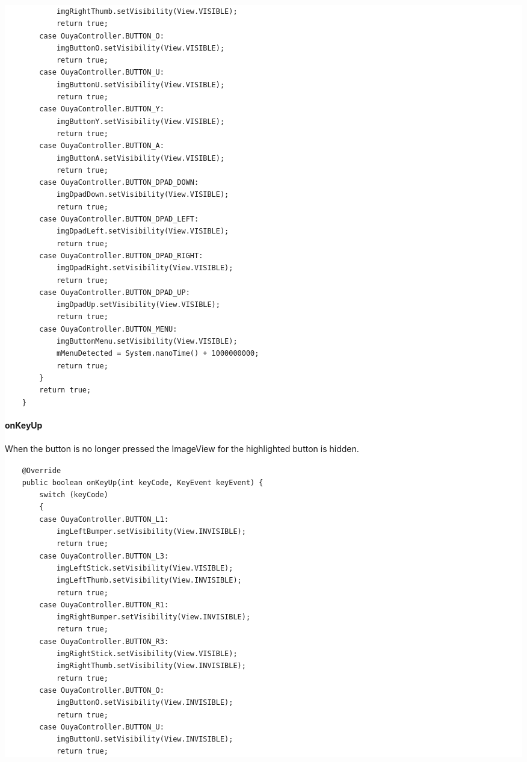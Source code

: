 ```
			imgRightThumb.setVisibility(View.VISIBLE);
			return true;
		case OuyaController.BUTTON_O:
			imgButtonO.setVisibility(View.VISIBLE);
			return true;
		case OuyaController.BUTTON_U:
			imgButtonU.setVisibility(View.VISIBLE);
			return true;
		case OuyaController.BUTTON_Y:
			imgButtonY.setVisibility(View.VISIBLE);
			return true;
		case OuyaController.BUTTON_A:
			imgButtonA.setVisibility(View.VISIBLE);
			return true;
		case OuyaController.BUTTON_DPAD_DOWN:
			imgDpadDown.setVisibility(View.VISIBLE);
			return true;
		case OuyaController.BUTTON_DPAD_LEFT:
			imgDpadLeft.setVisibility(View.VISIBLE);
			return true;
		case OuyaController.BUTTON_DPAD_RIGHT:
			imgDpadRight.setVisibility(View.VISIBLE);
			return true;
		case OuyaController.BUTTON_DPAD_UP:
			imgDpadUp.setVisibility(View.VISIBLE);
			return true;
		case OuyaController.BUTTON_MENU:
			imgButtonMenu.setVisibility(View.VISIBLE);
			mMenuDetected = System.nanoTime() + 1000000000;
			return true;
		}
		return true;
	}
```

#### onKeyUp ####

When the button is no longer pressed the ImageView for the highlighted button is hidden.

```
	@Override
	public boolean onKeyUp(int keyCode, KeyEvent keyEvent) {
		switch (keyCode)
		{
		case OuyaController.BUTTON_L1:
			imgLeftBumper.setVisibility(View.INVISIBLE);
			return true;
		case OuyaController.BUTTON_L3:
			imgLeftStick.setVisibility(View.VISIBLE);
			imgLeftThumb.setVisibility(View.INVISIBLE);
			return true;
		case OuyaController.BUTTON_R1:
			imgRightBumper.setVisibility(View.INVISIBLE);
			return true;
		case OuyaController.BUTTON_R3:
			imgRightStick.setVisibility(View.VISIBLE);
			imgRightThumb.setVisibility(View.INVISIBLE);
			return true;
		case OuyaController.BUTTON_O:
			imgButtonO.setVisibility(View.INVISIBLE);
			return true;
		case OuyaController.BUTTON_U:
			imgButtonU.setVisibility(View.INVISIBLE);
			return true;
```